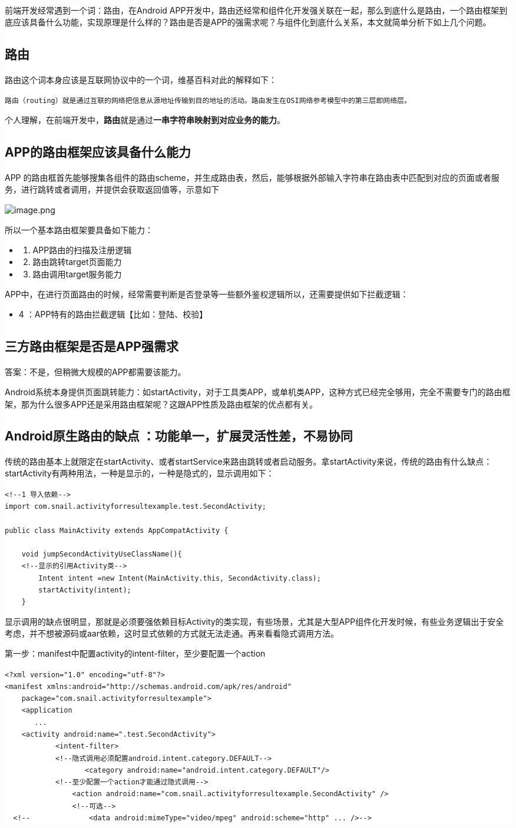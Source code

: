 前端开发经常遇到一个词：路由，在Android APP开发中，路由还经常和组件化开发强关联在一起，那么到底什么是路由，一个路由框架到底应该具备什么功能，实现原理是什么样的？路由是否是APP的强需求呢？与组件化到底什么关系，本文就简单分析下如上几个问题。

## 路由

路由这个词本身应该是互联网协议中的一个词，维基百科对此的解释如下：

	路由（routing）就是通过互联的网络把信息从源地址传输到目的地址的活动。路由发生在OSI网络参考模型中的第三层即网络层。

个人理解，在前端开发中，**路由**就是通过**一串字符串映射到对应业务的能力**。

## APP的路由框架应该具备什么能力

APP 的路由框首先能够搜集各组件的路由scheme，并生成路由表，然后，能够根据外部输入字符串在路由表中匹配到对应的页面或者服务，进行跳转或者调用，并提供会获取返回值等，示意如下

![image.png](https://p1-juejin.byteimg.com/tos-cn-i-k3u1fbpfcp/f237ee5e0e4642c3a07732052f14a14e~tplv-k3u1fbpfcp-watermark.image)

所以一个基本路由框架要具备如下能力：

* 1. APP路由的扫描及注册逻辑
* 2. 路由跳转target页面能力
* 3. 路由调用target服务能力

APP中，在进行页面路由的时候，经常需要判断是否登录等一些额外鉴权逻辑所以，还需要提供如下拦截逻辑：

* 4  ：APP特有的路由拦截逻辑【比如：登陆、校验】

## 三方路由框架是否是APP强需求

答案：不是，但稍微大规模的APP都需要该能力。

Android系统本身提供页面跳转能力：如startActivity，对于工具类APP，或单机类APP，这种方式已经完全够用，完全不需要专门的路由框架，那为什么很多APP还是采用路由框架呢？这跟APP性质及路由框架的优点都有关。

## Android原生路由的缺点  ：功能单一，扩展灵活性差，不易协同

传统的路由基本上就限定在startActivity、或者startService来路由跳转或者启动服务。拿startActivity来说，传统的路由有什么缺点：startActivity有两种用法，一种是显示的，一种是隐式的，显示调用如下：

	<!--1 导入依赖-->
	import com.snail.activityforresultexample.test.SecondActivity;
	
	public class MainActivity extends AppCompatActivity {
	
	    void jumpSecondActivityUseClassName(){
	    <!--显示的引用Activity类-->
	        Intent intent =new Intent(MainActivity.this, SecondActivity.class);
	        startActivity(intent);
	    }
	    
显示调用的缺点很明显，那就是必须要强依赖目标Activity的类实现，有些场景，尤其是大型APP组件化开发时候，有些业务逻辑出于安全考虑，并不想被源码或aar依赖，这时显式依赖的方式就无法走通。再来看看隐式调用方法。

第一步：manifest中配置activity的intent-filter，至少要配置一个action

	<?xml version="1.0" encoding="utf-8"?>
	<manifest xmlns:android="http://schemas.android.com/apk/res/android"
	    package="com.snail.activityforresultexample">
	    <application
	       ...
	    <activity android:name=".test.SecondActivity">
	            <intent-filter>
	            <!--隐式调用必须配置android.intent.category.DEFAULT-->
	                   <category android:name="android.intent.category.DEFAULT"/>
	            <!--至少配置一个action才能通过隐式调用-->
	                <action android:name="com.snail.activityforresultexample.SecondActivity" />
	                <!--可选-->
	  <!--              <data android:mimeType="video/mpeg" android:scheme="http" ... />-->